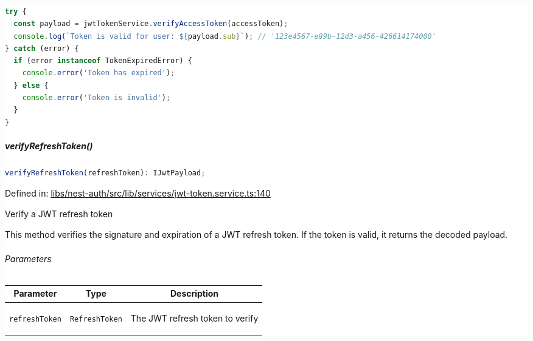 ```TypeScript
try {
  const payload = jwtTokenService.verifyAccessToken(accessToken);
  console.log(`Token is valid for user: ${payload.sub}`); // '123e4567-e89b-12d3-a456-426614174000'
} catch (error) {
  if (error instanceof TokenExpiredError) {
    console.error('Token has expired');
  } else {
    console.error('Token is invalid');
  }
}
```

##### verifyRefreshToken()

```ts
verifyRefreshToken(refreshToken): IJwtPayload;
```

Defined in: [libs/nest-auth/src/lib/services/jwt-token.service.ts:140](https://github.com/hichchidev/hichchi/blob/2e5d9b1f7f2bdf2757cdb9238766ea88927c42ce/libs/nest-auth/src/lib/services/jwt-token.service.ts#L140)

Verify a JWT refresh token

This method verifies the signature and expiration of a JWT refresh token.
If the token is valid, it returns the decoded payload.

###### Parameters

<table>
<thead>
<tr>
<th>Parameter</th>
<th>Type</th>
<th>Description</th>
</tr>
</thead>
<tbody>
<tr>
<td>

`refreshToken`

</td>
<td>

`RefreshToken`

</td>
<td>

The JWT refresh token to verify

</td>
</tr>
</tbody>
</table>
